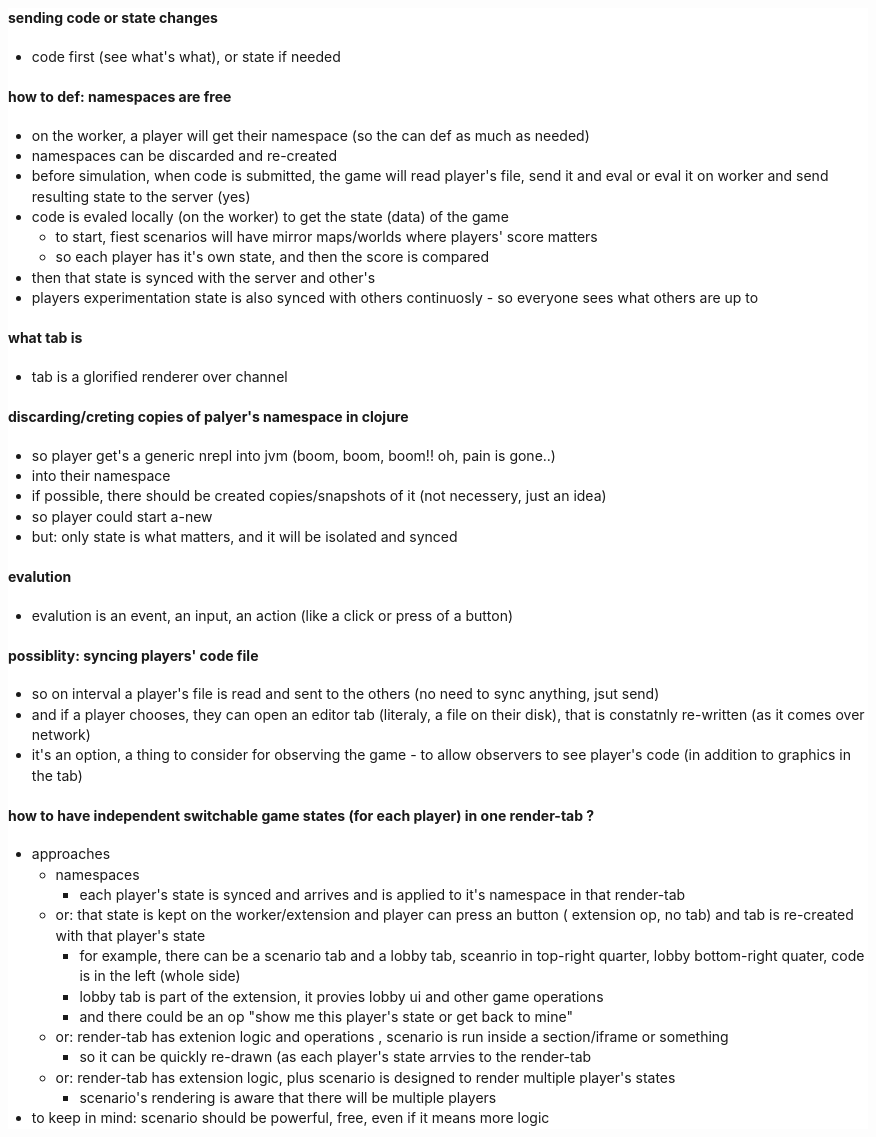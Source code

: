 #### sending code or state changes

- code first (see what's what), or state if needed

#### how to def: namespaces are free

- on the worker, a player will get their namespace (so the can def as much as needed)
- namespaces can be discarded and re-created
- before simulation, when code is submitted, the game will read player's file, send it and eval or eval it on worker and send resulting state to the server (yes)
- code is evaled locally (on the worker) to get the state (data) of the game 
    - to start, fiest scenarios will have mirror maps/worlds where players' score matters
    - so each player has it's own state, and then the score is compared
- then that state is synced with the server and other's
- players experimentation state is also synced with others continuosly - so everyone sees what others are up to

#### what tab is

- tab is a glorified renderer over channel

#### discarding/creting copies of palyer's namespace in clojure

- so player get's a generic nrepl into jvm (boom, boom, boom!! oh, pain is gone..)
- into their namespace
- if possible, there should be created copies/snapshots of it (not necessery, just an idea)
- so player could start a-new
- but: only state is what matters, and it will be isolated and synced 

#### evalution

- evalution is an event, an input, an action (like a click or press of a button)    


#### possiblity: syncing players' code file

- so on interval a player's file is read and sent to the others (no need to sync anything, jsut send)
- and if a player chooses, they can open an editor tab (literaly, a file on their disk), that is constatnly re-written (as it comes over network)
- it's an option, a thing to consider for observing the game - to allow observers to see player's code (in addition to graphics in the tab)

#### how to have independent switchable game states (for each player) in one render-tab ?
- approaches
    - namespaces
        - each player's state is synced and arrives and is applied to it's namespace in that render-tab
    - or: that state is kept on the worker/extension and player can press an button ( extension op, no tab)  and tab is re-created with that player's state
        - for example, there can be a scenario tab and a lobby tab, sceanrio in top-right quarter, lobby bottom-right quater, code is in the left (whole side)
        - lobby tab is part of the extension, it provies lobby ui and other game operations 
        - and there could be an op "show me this player's state or get back to mine"
    - or: render-tab has extenion logic and operations , scenario is run inside a section/iframe or something
        - so it can be quickly re-drawn (as each player's state arrvies to the render-tab
    - or: render-tab has extension logic, plus scenario is designed to render multiple player's states
        - scenario's rendering is aware that there will be multiple players
- to keep in mind: scenario should be powerful, free, even if it means more logic
